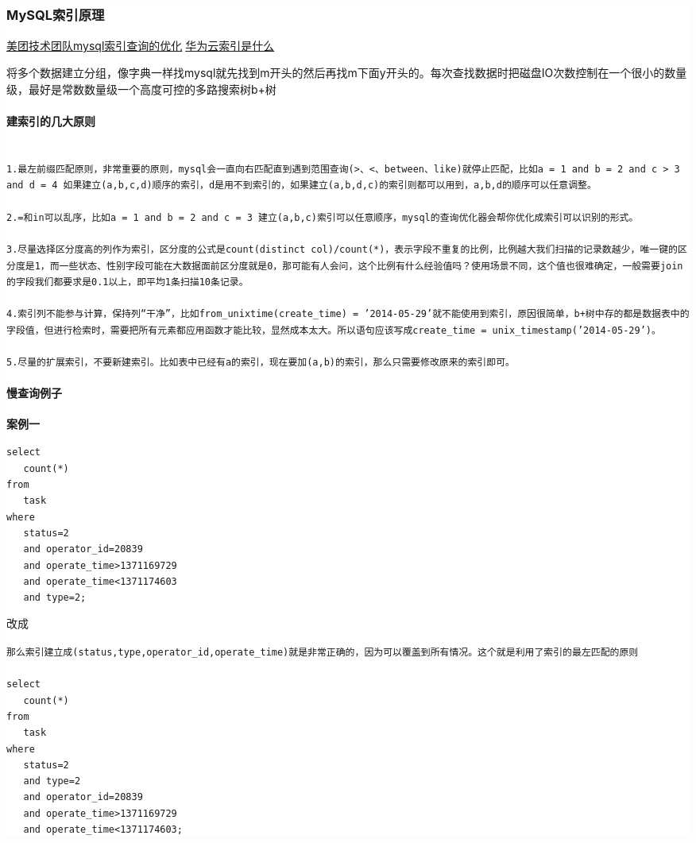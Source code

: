 ### MySQL索引原理

[美团技术团队mysql索引查询的优化](https://tech.meituan.com/2014/06/30/mysql-index.html)
[华为云索引是什么](https://bbs.huaweicloud.com/blogs/303909)

将多个数据建立分组，像字典一样找mysql就先找到m开头的然后再找m下面y开头的。每次查找数据时把磁盘IO次数控制在一个很小的数量级，最好是常数数量级一个高度可控的多路搜索树b+树

#### 建索引的几大原则
```

1.最左前缀匹配原则，非常重要的原则，mysql会一直向右匹配直到遇到范围查询(>、<、between、like)就停止匹配，比如a = 1 and b = 2 and c > 3 and d = 4 如果建立(a,b,c,d)顺序的索引，d是用不到索引的，如果建立(a,b,d,c)的索引则都可以用到，a,b,d的顺序可以任意调整。

2.=和in可以乱序，比如a = 1 and b = 2 and c = 3 建立(a,b,c)索引可以任意顺序，mysql的查询优化器会帮你优化成索引可以识别的形式。

3.尽量选择区分度高的列作为索引，区分度的公式是count(distinct col)/count(*)，表示字段不重复的比例，比例越大我们扫描的记录数越少，唯一键的区分度是1，而一些状态、性别字段可能在大数据面前区分度就是0，那可能有人会问，这个比例有什么经验值吗？使用场景不同，这个值也很难确定，一般需要join的字段我们都要求是0.1以上，即平均1条扫描10条记录。

4.索引列不能参与计算，保持列“干净”，比如from_unixtime(create_time) = ’2014-05-29’就不能使用到索引，原因很简单，b+树中存的都是数据表中的字段值，但进行检索时，需要把所有元素都应用函数才能比较，显然成本太大。所以语句应该写成create_time = unix_timestamp(’2014-05-29’)。

5.尽量的扩展索引，不要新建索引。比如表中已经有a的索引，现在要加(a,b)的索引，那么只需要修改原来的索引即可。
```
#### 慢查询例子

**案例一**
```
select
   count(*) 
from
   task 
where
   status=2 
   and operator_id=20839 
   and operate_time>1371169729 
   and operate_time<1371174603 
   and type=2;
```
改成

```
那么索引建立成(status,type,operator_id,operate_time)就是非常正确的，因为可以覆盖到所有情况。这个就是利用了索引的最左匹配的原则

select
   count(*) 
from
   task 
where
   status=2 
   and type=2
   and operator_id=20839 
   and operate_time>1371169729 
   and operate_time<1371174603;
```
